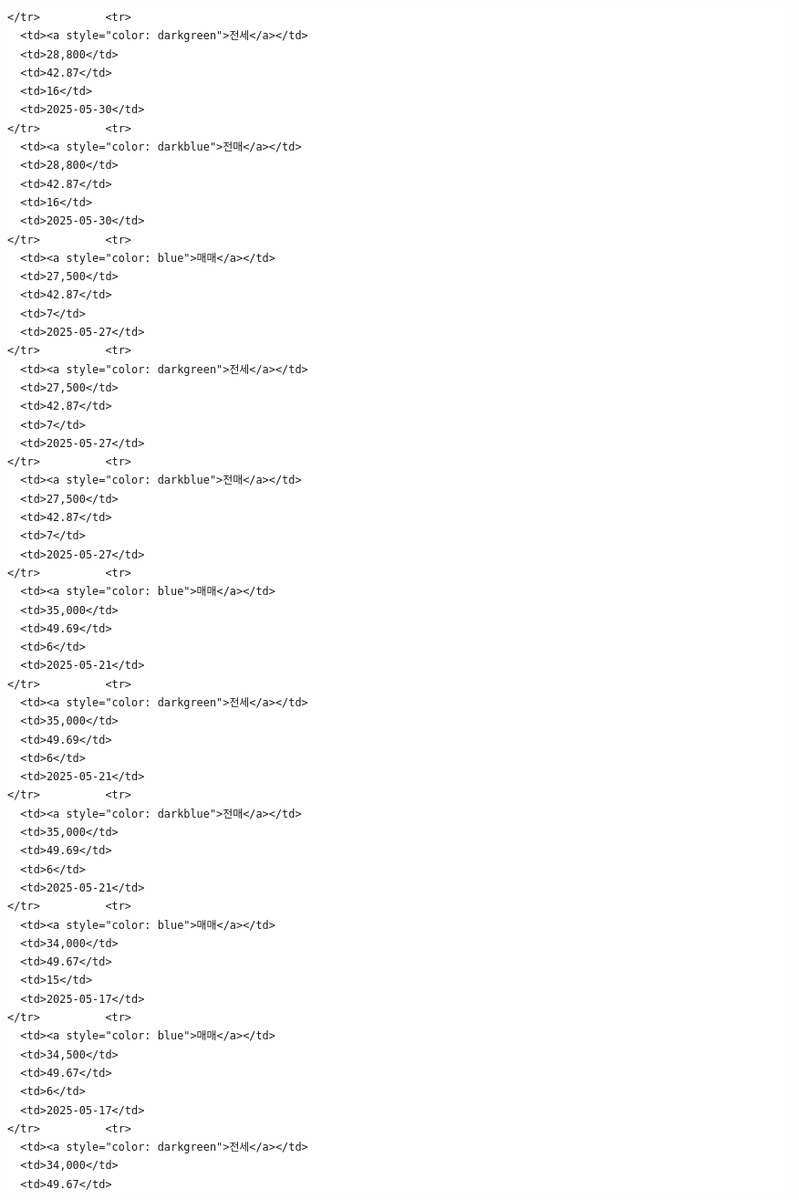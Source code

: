     </tr>          <tr>
      <td><a style="color: darkgreen">전세</a></td>
      <td>28,800</td>
      <td>42.87</td>
      <td>16</td>
      <td>2025-05-30</td>
    </tr>          <tr>
      <td><a style="color: darkblue">전매</a></td>
      <td>28,800</td>
      <td>42.87</td>
      <td>16</td>
      <td>2025-05-30</td>
    </tr>          <tr>
      <td><a style="color: blue">매매</a></td>
      <td>27,500</td>
      <td>42.87</td>
      <td>7</td>
      <td>2025-05-27</td>
    </tr>          <tr>
      <td><a style="color: darkgreen">전세</a></td>
      <td>27,500</td>
      <td>42.87</td>
      <td>7</td>
      <td>2025-05-27</td>
    </tr>          <tr>
      <td><a style="color: darkblue">전매</a></td>
      <td>27,500</td>
      <td>42.87</td>
      <td>7</td>
      <td>2025-05-27</td>
    </tr>          <tr>
      <td><a style="color: blue">매매</a></td>
      <td>35,000</td>
      <td>49.69</td>
      <td>6</td>
      <td>2025-05-21</td>
    </tr>          <tr>
      <td><a style="color: darkgreen">전세</a></td>
      <td>35,000</td>
      <td>49.69</td>
      <td>6</td>
      <td>2025-05-21</td>
    </tr>          <tr>
      <td><a style="color: darkblue">전매</a></td>
      <td>35,000</td>
      <td>49.69</td>
      <td>6</td>
      <td>2025-05-21</td>
    </tr>          <tr>
      <td><a style="color: blue">매매</a></td>
      <td>34,000</td>
      <td>49.67</td>
      <td>15</td>
      <td>2025-05-17</td>
    </tr>          <tr>
      <td><a style="color: blue">매매</a></td>
      <td>34,500</td>
      <td>49.67</td>
      <td>6</td>
      <td>2025-05-17</td>
    </tr>          <tr>
      <td><a style="color: darkgreen">전세</a></td>
      <td>34,000</td>
      <td>49.67</td>